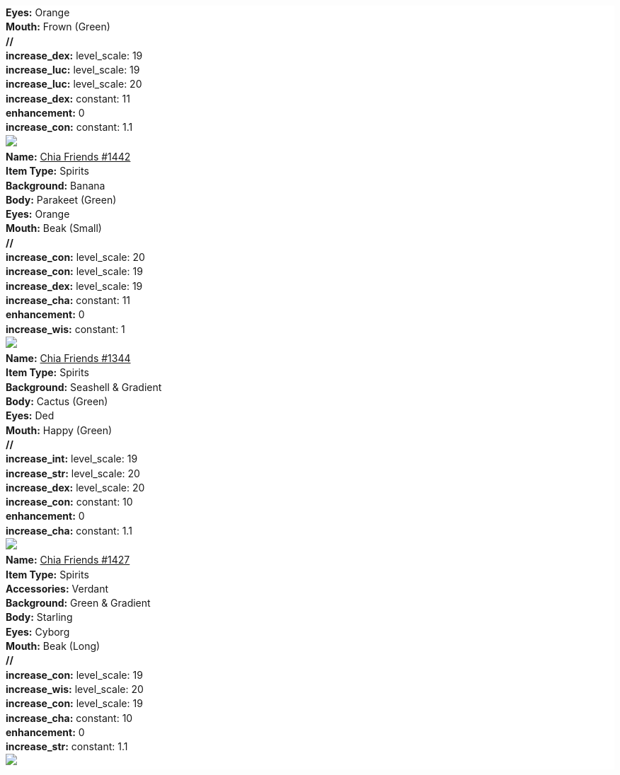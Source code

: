 <div><strong>Eyes:</strong> Orange</div>
<div><strong>Mouth:</strong> Frown (Green)</div>
<div><strong>//</strong></div><div><strong>increase_dex:</strong> level_scale: 19</div>
<div><strong>increase_luc:</strong> level_scale: 19</div>
<div><strong>increase_luc:</strong> level_scale: 20</div>
<div><strong>increase_dex:</strong> constant: 11</div>
<div><strong>enhancement:</strong> 0</div>
<div><strong>increase_con:</strong> constant: 1.1</div>
</div>
<div class="item_thumbnail">
<a href="https://mintgarden.io/nfts/nft1j8edp9gp9l2psgpd7txym4eewmneyktser6wmecw3jkmsl8vac4qtyh4gd"><img loading="lazy" src="https://assets.mainnet.mintgarden.io/thumbnails/1957730bca5bf1e6a5a9234e03b311d56e7df9de0b2ddbb1736a35d7ce63fe1d.png"></a>
<div><strong>Name:</strong> <a href="https://mintgarden.io/nfts/nft1j8edp9gp9l2psgpd7txym4eewmneyktser6wmecw3jkmsl8vac4qtyh4gd">Chia Friends #1442</a></div>
<div><strong>Item Type:</strong> Spirits</div>
<div><strong>Background:</strong> Banana</div>
<div><strong>Body:</strong> Parakeet (Green)</div>
<div><strong>Eyes:</strong> Orange</div>
<div><strong>Mouth:</strong> Beak (Small)</div>
<div><strong>//</strong></div><div><strong>increase_con:</strong> level_scale: 20</div>
<div><strong>increase_con:</strong> level_scale: 19</div>
<div><strong>increase_dex:</strong> level_scale: 19</div>
<div><strong>increase_cha:</strong> constant: 11</div>
<div><strong>enhancement:</strong> 0</div>
<div><strong>increase_wis:</strong> constant: 1</div>
</div>
<div class="item_thumbnail">
<a href="https://mintgarden.io/nfts/nft1czpzqcs6r0x5ufndj4sl9n0sykavhsqwh2x5c8jt7ak2wq9xhapq0v4vhq"><img loading="lazy" src="https://assets.mainnet.mintgarden.io/thumbnails/c33613a98032dc47c70d5b7c3e8c9dc95ae49c870456474ec4b4df9120a2dd75.png"></a>
<div><strong>Name:</strong> <a href="https://mintgarden.io/nfts/nft1czpzqcs6r0x5ufndj4sl9n0sykavhsqwh2x5c8jt7ak2wq9xhapq0v4vhq">Chia Friends #1344</a></div>
<div><strong>Item Type:</strong> Spirits</div>
<div><strong>Background:</strong> Seashell & Gradient</div>
<div><strong>Body:</strong> Cactus (Green)</div>
<div><strong>Eyes:</strong> Ded</div>
<div><strong>Mouth:</strong> Happy (Green)</div>
<div><strong>//</strong></div><div><strong>increase_int:</strong> level_scale: 19</div>
<div><strong>increase_str:</strong> level_scale: 20</div>
<div><strong>increase_dex:</strong> level_scale: 20</div>
<div><strong>increase_con:</strong> constant: 10</div>
<div><strong>enhancement:</strong> 0</div>
<div><strong>increase_cha:</strong> constant: 1.1</div>
</div>
<div class="item_thumbnail">
<a href="https://mintgarden.io/nfts/nft18l2pafy7ur325hq4jvupcdcqcc8n4wjnmc22afyl5l7mfshcvj2sqtxj5p"><img loading="lazy" src="https://assets.mainnet.mintgarden.io/thumbnails/34980ea697500651cc6a155b964a26edb912c606fbe96037d5f3cc7e73d4f85f.png"></a>
<div><strong>Name:</strong> <a href="https://mintgarden.io/nfts/nft18l2pafy7ur325hq4jvupcdcqcc8n4wjnmc22afyl5l7mfshcvj2sqtxj5p">Chia Friends #1427</a></div>
<div><strong>Item Type:</strong> Spirits</div>
<div><strong>Accessories:</strong> Verdant</div>
<div><strong>Background:</strong> Green & Gradient</div>
<div><strong>Body:</strong> Starling</div>
<div><strong>Eyes:</strong> Cyborg</div>
<div><strong>Mouth:</strong> Beak (Long)</div>
<div><strong>//</strong></div><div><strong>increase_con:</strong> level_scale: 19</div>
<div><strong>increase_wis:</strong> level_scale: 20</div>
<div><strong>increase_con:</strong> level_scale: 19</div>
<div><strong>increase_cha:</strong> constant: 10</div>
<div><strong>enhancement:</strong> 0</div>
<div><strong>increase_str:</strong> constant: 1.1</div>
</div>
<div class="item_thumbnail">
<a href="https://mintgarden.io/nfts/nft1rflpzd67clv59w7xekulclncqnvzvw9lctgxnxxt3ga6kxrpv5xsl4vd3a"><img loading="lazy" src="https://assets.mainnet.mintgarden.io/thumbnails/1f23e3af64935960594d3e74557e4dae6ec2af0ca4757e517874348c579e6712.png"></a>